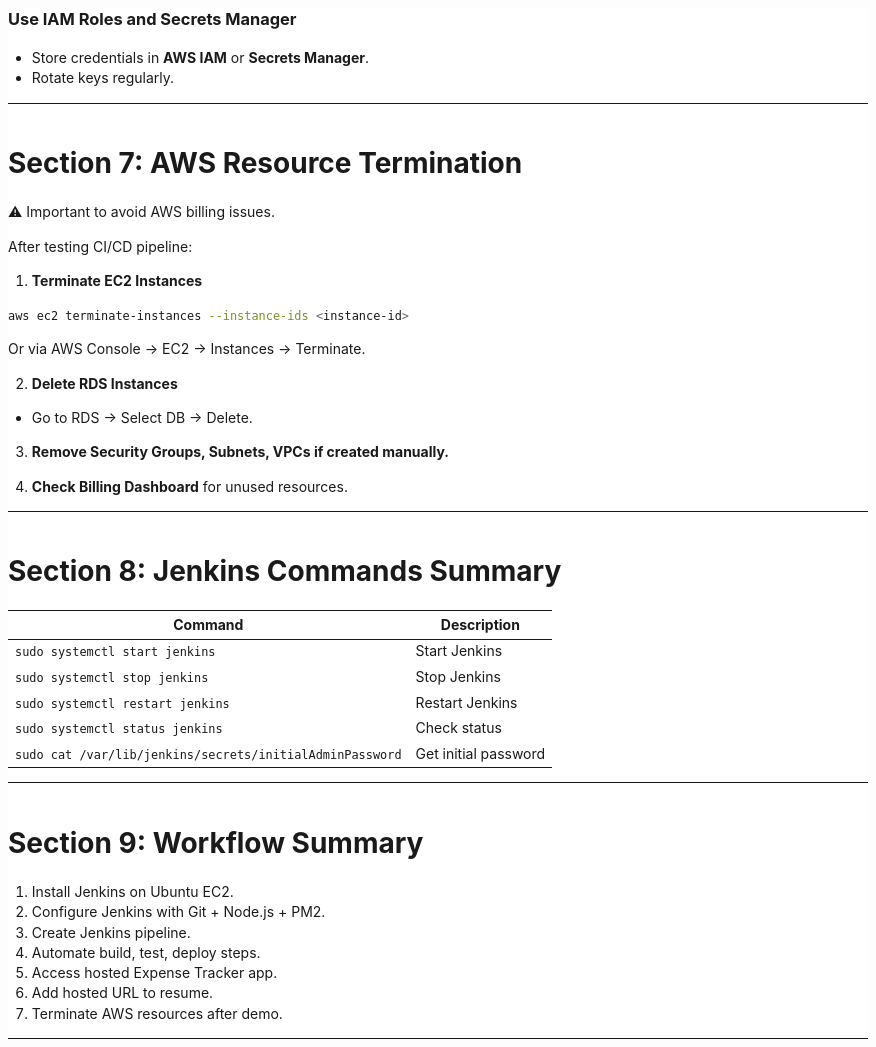 ### Use IAM Roles and Secrets Manager

- Store credentials in **AWS IAM** or **Secrets Manager**.
- Rotate keys regularly.

---

# Section 7: AWS Resource Termination

⚠️ Important to avoid AWS billing issues.

After testing CI/CD pipeline:

1. **Terminate EC2 Instances**

```bash
aws ec2 terminate-instances --instance-ids <instance-id>
```

Or via AWS Console → EC2 → Instances → Terminate.

2. **Delete RDS Instances**

- Go to RDS → Select DB → Delete.

3. **Remove Security Groups, Subnets, VPCs if created manually.**

4. **Check Billing Dashboard** for unused resources.

---

# Section 8: Jenkins Commands Summary

| Command                                                  | Description          |
| -------------------------------------------------------- | -------------------- |
| `sudo systemctl start jenkins`                           | Start Jenkins        |
| `sudo systemctl stop jenkins`                            | Stop Jenkins         |
| `sudo systemctl restart jenkins`                         | Restart Jenkins      |
| `sudo systemctl status jenkins`                          | Check status         |
| `sudo cat /var/lib/jenkins/secrets/initialAdminPassword` | Get initial password |

---

# Section 9: Workflow Summary

1. Install Jenkins on Ubuntu EC2.
2. Configure Jenkins with Git + Node.js + PM2.
3. Create Jenkins pipeline.
4. Automate build, test, deploy steps.
5. Access hosted Expense Tracker app.
6. Add hosted URL to resume.
7. Terminate AWS resources after demo.

---